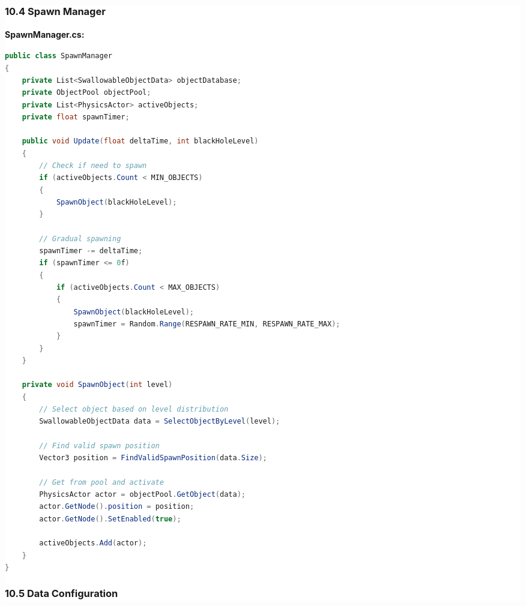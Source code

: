 ### 10.4 Spawn Manager

**SpawnManager.cs:**
```csharp
public class SpawnManager
{
    private List<SwallowableObjectData> objectDatabase;
    private ObjectPool objectPool;
    private List<PhysicsActor> activeObjects;
    private float spawnTimer;

    public void Update(float deltaTime, int blackHoleLevel)
    {
        // Check if need to spawn
        if (activeObjects.Count < MIN_OBJECTS)
        {
            SpawnObject(blackHoleLevel);
        }

        // Gradual spawning
        spawnTimer -= deltaTime;
        if (spawnTimer <= 0f)
        {
            if (activeObjects.Count < MAX_OBJECTS)
            {
                SpawnObject(blackHoleLevel);
                spawnTimer = Random.Range(RESPAWN_RATE_MIN, RESPAWN_RATE_MAX);
            }
        }
    }

    private void SpawnObject(int level)
    {
        // Select object based on level distribution
        SwallowableObjectData data = SelectObjectByLevel(level);

        // Find valid spawn position
        Vector3 position = FindValidSpawnPosition(data.Size);

        // Get from pool and activate
        PhysicsActor actor = objectPool.GetObject(data);
        actor.GetNode().position = position;
        actor.GetNode().SetEnabled(true);

        activeObjects.Add(actor);
    }
}
```

### 10.5 Data Configuration
